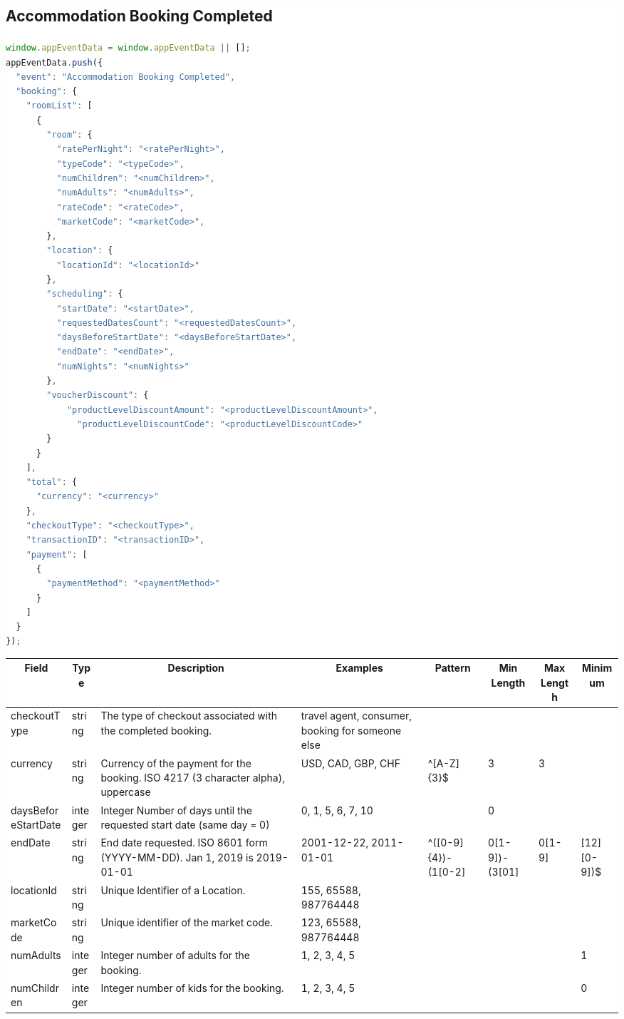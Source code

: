 
## Accommodation Booking Completed

```js
window.appEventData = window.appEventData || [];
appEventData.push({
  "event": "Accommodation Booking Completed",
  "booking": {
    "roomList": [
      {
        "room": {
          "ratePerNight": "<ratePerNight>",
          "typeCode": "<typeCode>",
          "numChildren": "<numChildren>",
          "numAdults": "<numAdults>",
          "rateCode": "<rateCode>",
          "marketCode": "<marketCode>",
        },
        "location": {
          "locationId": "<locationId>"
        },
        "scheduling": {
          "startDate": "<startDate>",
          "requestedDatesCount": "<requestedDatesCount>",
          "daysBeforeStartDate": "<daysBeforeStartDate>",
          "endDate": "<endDate>",
          "numNights": "<numNights>"
        },
        "voucherDiscount": {
            "productLevelDiscountAmount": "<productLevelDiscountAmount>",
              "productLevelDiscountCode": "<productLevelDiscountCode>"
        }
      }
    ],
    "total": {
      "currency": "<currency>"
    },
    "checkoutType": "<checkoutType>",
    "transactionID": "<transactionID>",
    "payment": [
      {
        "paymentMethod": "<paymentMethod>"
      }
    ]
  }
});
```

|Field|Type|Description|Examples|Pattern|Min Length|Max Length|Minimum|
|---|---|---|---|---|---|---|---|
|checkoutType|string|The type of checkout associated with the completed booking.|travel agent, consumer, booking for someone else||
|currency|string|Currency of the payment for the booking. ISO 4217 (3 character alpha), uppercase|USD, CAD, GBP, CHF|^[A-Z]{3}$|3|3||
|daysBeforeStartDate|integer|Integer Number of days until the requested start date (same day = 0)|0, 1, 5, 6, 7, 10||0|
|endDate|string|End date requested. ISO 8601 form (YYYY-MM-DD). Jan 1, 2019 is 2019-01-01|2001-12-22, 2011-01-01|^([0-9]{4})-(1[0-2]|0[1-9])-(3[01]|0[1-9]|[12][0-9])$||
|locationId|string|Unique Identifier of a Location.|155, 65588, 987764448|||||
|marketCode|string|Unique identifier of the market code.|123, 65588, 987764448||
|numAdults|integer|Integer number of adults for the booking.|1, 2, 3, 4, 5||||1|
|numChildren|integer|Integer number of kids for the booking.|1, 2, 3, 4, 5||||0|